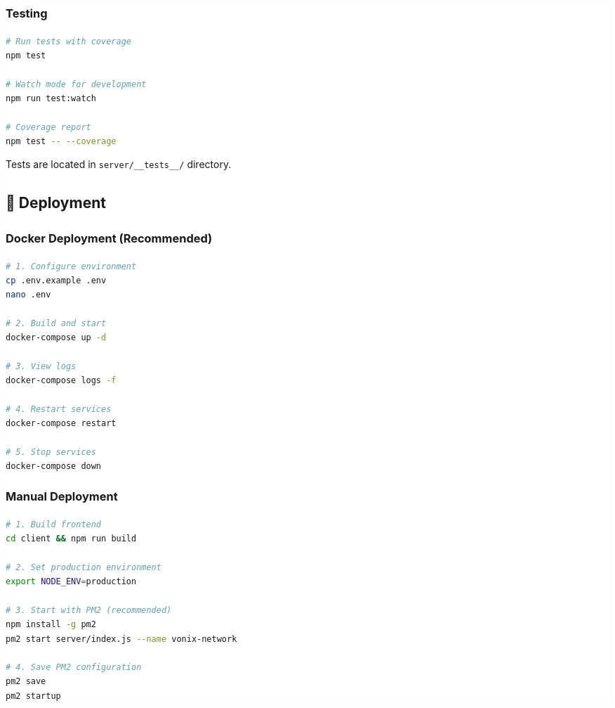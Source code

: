 ### Testing

```bash
# Run tests with coverage
npm test

# Watch mode for development
npm run test:watch

# Coverage report
npm test -- --coverage
```

Tests are located in `server/__tests__/` directory.

## 🚢 Deployment

### Docker Deployment (Recommended)

```bash
# 1. Configure environment
cp .env.example .env
nano .env

# 2. Build and start
docker-compose up -d

# 3. View logs
docker-compose logs -f

# 4. Restart services
docker-compose restart

# 5. Stop services
docker-compose down
```

### Manual Deployment

```bash
# 1. Build frontend
cd client && npm run build

# 2. Set production environment
export NODE_ENV=production

# 3. Start with PM2 (recommended)
npm install -g pm2
pm2 start server/index.js --name vonix-network

# 4. Save PM2 configuration
pm2 save
pm2 startup
```
